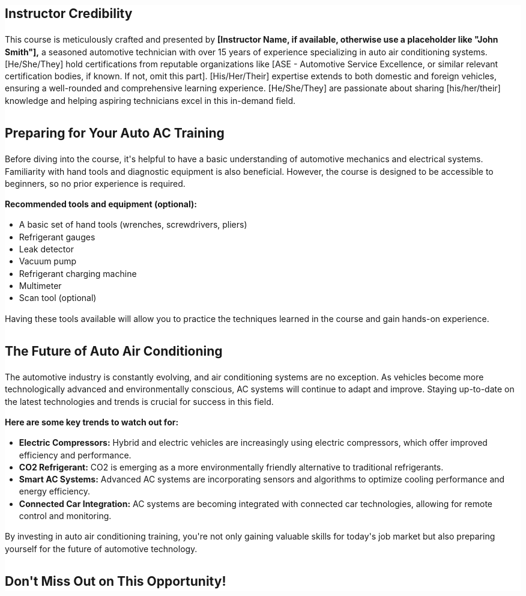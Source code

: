 ## Instructor Credibility

This course is meticulously crafted and presented by **[Instructor Name, if available, otherwise use a placeholder like "John Smith"],** a seasoned automotive technician with over 15 years of experience specializing in auto air conditioning systems. [He/She/They] hold certifications from reputable organizations like [ASE - Automotive Service Excellence, or similar relevant certification bodies, if known. If not, omit this part]. [His/Her/Their] expertise extends to both domestic and foreign vehicles, ensuring a well-rounded and comprehensive learning experience. [He/She/They] are passionate about sharing [his/her/their] knowledge and helping aspiring technicians excel in this in-demand field.

## Preparing for Your Auto AC Training

Before diving into the course, it's helpful to have a basic understanding of automotive mechanics and electrical systems. Familiarity with hand tools and diagnostic equipment is also beneficial. However, the course is designed to be accessible to beginners, so no prior experience is required.

**Recommended tools and equipment (optional):**

*   A basic set of hand tools (wrenches, screwdrivers, pliers)
*   Refrigerant gauges
*   Leak detector
*   Vacuum pump
*   Refrigerant charging machine
*   Multimeter
*   Scan tool (optional)

Having these tools available will allow you to practice the techniques learned in the course and gain hands-on experience.

## The Future of Auto Air Conditioning

The automotive industry is constantly evolving, and air conditioning systems are no exception. As vehicles become more technologically advanced and environmentally conscious, AC systems will continue to adapt and improve. Staying up-to-date on the latest technologies and trends is crucial for success in this field.

**Here are some key trends to watch out for:**

*   **Electric Compressors:** Hybrid and electric vehicles are increasingly using electric compressors, which offer improved efficiency and performance.
*   **CO2 Refrigerant:** CO2 is emerging as a more environmentally friendly alternative to traditional refrigerants.
*   **Smart AC Systems:** Advanced AC systems are incorporating sensors and algorithms to optimize cooling performance and energy efficiency.
*   **Connected Car Integration:** AC systems are becoming integrated with connected car technologies, allowing for remote control and monitoring.

By investing in auto air conditioning training, you're not only gaining valuable skills for today's job market but also preparing yourself for the future of automotive technology.

## Don't Miss Out on This Opportunity!
